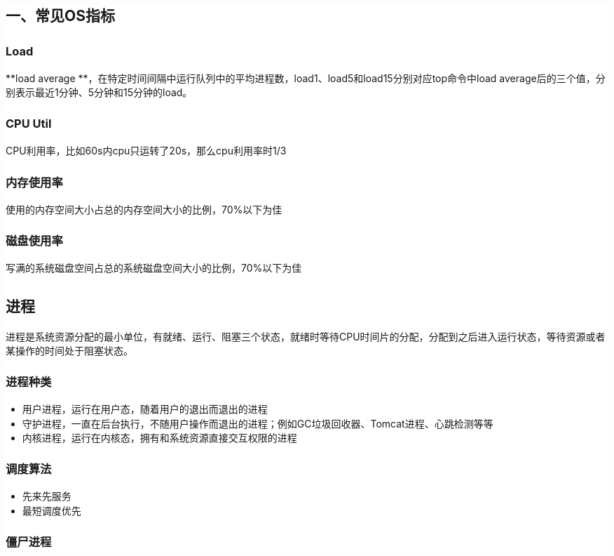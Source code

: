 ## 一、常见OS指标

### Load 
**load average **，在特定时间间隔中运行队列中的平均进程数，load1、load5和load15分别对应top命令中load average后的三个值，分别表示最近1分钟、5分钟和15分钟的load。

### CPU Util
CPU利用率，比如60s内cpu只运转了20s，那么cpu利用率时1/3

### 内存使用率
使用的内存空间大小占总的内存空间大小的比例，70%以下为佳

### 磁盘使用率
写满的系统磁盘空间占总的系统磁盘空间大小的比例，70%以下为佳

## 进程
进程是系统资源分配的最小单位，有就绪、运行、阻塞三个状态，就绪时等待CPU时间片的分配，分配到之后进入运行状态，等待资源或者某操作的时间处于阻塞状态。

### 进程种类
- 用户进程，运行在用户态，随着用户的退出而退出的进程
- 守护进程，一直在后台执行，不随用户操作而退出的进程；例如GC垃圾回收器、Tomcat进程、心跳检测等等
- 内核进程，运行在内核态，拥有和系统资源直接交互权限的进程

### 调度算法
- 先来先服务
- 最短调度优先

### 僵尸进程


